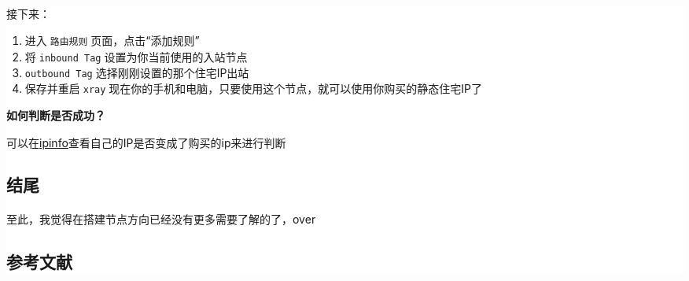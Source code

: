 接下来：
1. 进入 `路由规则` 页面，点击“添加规则”
2. 将 `inbound Tag` 设置为你当前使用的入站节点
3. `outbound Tag` 选择刚刚设置的那个住宅IP出站
4. 保存并重启 `xray`
现在你的手机和电脑，只要使用这个节点，就可以使用你购买的静态住宅IP了

**如何判断是否成功？**

可以在[ipinfo](https://ipinfo.io/)查看自己的IP是否变成了购买的ip来进行判断

## 结尾

至此，我觉得在搭建节点方向已经没有更多需要了解的了，over

## 参考文献